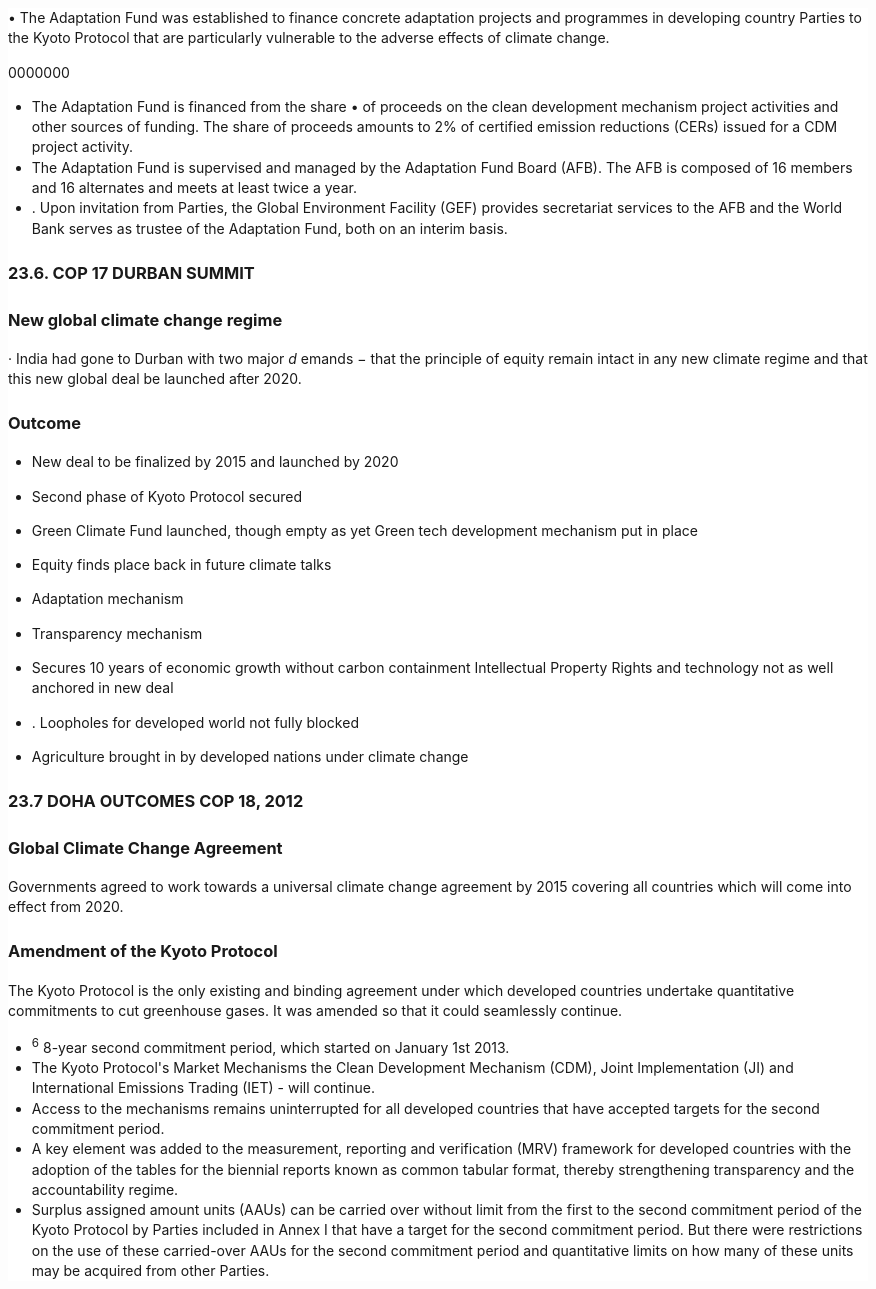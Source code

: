 • The Adaptation Fund was established to finance concrete adaptation projects and programmes in developing country Parties to the Kyoto Protocol that are particularly vulnerable to the adverse effects of climate change.

0000000

- The Adaptation Fund is financed from the share  $\bullet$ of proceeds on the clean development mechanism project activities and other sources of funding. The share of proceeds amounts to 2% of certified emission reductions (CERs) issued for a CDM project activity.
- The Adaptation Fund is supervised and managed by the Adaptation Fund Board (AFB). The AFB is composed of 16 members and 16 alternates and meets at least twice a year.
- . Upon invitation from Parties, the Global Environment Facility (GEF) provides secretariat services to the AFB and the World Bank serves as trustee of the Adaptation Fund, both on an interim basis.

### 23.6. COP 17 DURBAN SUMMIT

### New global climate change regime

· India had gone to Durban with two major  $d$ emands  $-$  that the principle of equity remain intact in any new climate regime and that this new global deal be launched after 2020.

### Outcome

- New deal to be finalized by 2015 and launched by 2020
- Second phase of Kyoto Protocol secured
- Green Climate Fund launched, though empty as yet Green tech development mechanism put in place
- Equity finds place back in future climate talks
- Adaptation mechanism
- Transparency mechanism
- Secures 10 years of economic growth without carbon containment Intellectual Property Rights and technology not as well anchored in new deal

- . Loopholes for developed world not fully blocked
- Agriculture brought in by developed nations under climate change

### 23.7 DOHA OUTCOMES COP 18, 2012

### **Global Climate Change Agreement**

Governments agreed to work towards a universal climate change agreement by 2015 covering all countries which will come into effect from 2020.

### Amendment of the Kyoto Protocol

The Kyoto Protocol is the only existing and binding agreement under which developed countries undertake quantitative commitments to cut greenhouse gases. It was amended so that it could seamlessly continue.

- <sup>6</sup> 8-year second commitment period, which started on January 1st 2013.
- The Kyoto Protocol's Market Mechanisms the Clean Development Mechanism (CDM), Joint Implementation (JI) and International Emissions Trading (IET) - will continue.
- Access to the mechanisms remains uninterrupted for all developed countries that have accepted targets for the second commitment period.
- A key element was added to the measurement, reporting and verification (MRV) framework for developed countries with the adoption of the tables for the biennial reports known as common tabular format, thereby strengthening transparency and the accountability regime.
- Surplus assigned amount units (AAUs) can be carried over without limit from the first to the second commitment period of the Kyoto Protocol by Parties included in Annex I that have a target for the second commitment period. But there were restrictions on the use of these carried-over AAUs for the second commitment period and quantitative limits on how many of these units may be acquired from other Parties.
